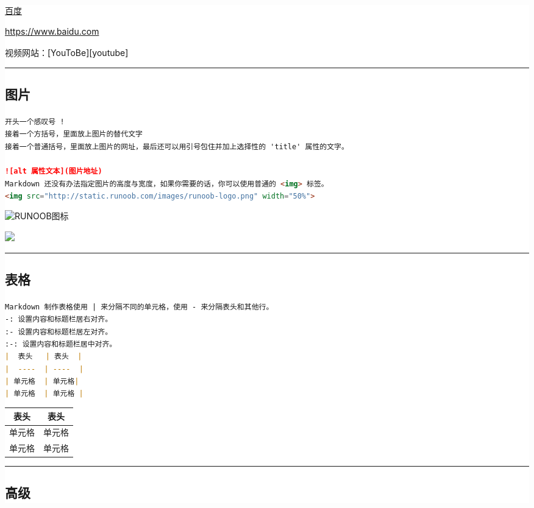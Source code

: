 [百度](https://www.baidu.com)

<https://www.baidu.com>

视频网站：[YouToBe][youtube]

---

## 图片

```markdown
开头一个感叹号 !
接着一个方括号，里面放上图片的替代文字
接着一个普通括号，里面放上图片的网址，最后还可以用引号包住并加上选择性的 'title' 属性的文字。

![alt 属性文本](图片地址)
Markdown 还没有办法指定图片的高度与宽度，如果你需要的话，你可以使用普通的 <img> 标签。
<img src="http://static.runoob.com/images/runoob-logo.png" width="50%">
```

![RUNOOB图标](http://static.runoob.com/images/runoob-logo.png "RUNOOB")



[<img src="http://static.runoob.com/images/runoob-logo.png" width="50%">]((https://www.runoob.com/))



---

## 表格

```markdown
Markdown 制作表格使用 | 来分隔不同的单元格，使用 - 来分隔表头和其他行。
-: 设置内容和标题栏居右对齐。
:- 设置内容和标题栏居左对齐。
:-: 设置内容和标题栏居中对齐。
|  表头   | 表头  |
|  ----  | ----  |
| 单元格  | 单元格|
| 单元格  | 单元格 |
```



| 表头   |  表头  |
| ------ | :----: |
| 单元格 | 单元格 |
| 单元格 | 单元格 |



---

## 高级


[^Come on]: just do it